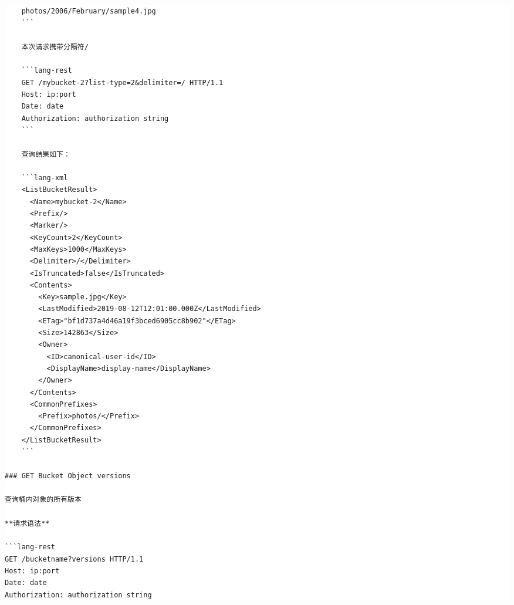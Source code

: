```
    photos/2006/February/sample4.jpg
    ```
    
    本次请求携带分隔符/
    
    ```lang-rest
    GET /mybucket-2?list-type=2&delimiter=/ HTTP/1.1
    Host: ip:port
    Date: date
    Authorization: authorization string
    ```
    
    查询结果如下：
    
    ```lang-xml
    <ListBucketResult>
      <Name>mybucket-2</Name>
      <Prefix/>
      <Marker/>
      <KeyCount>2</KeyCount>
      <MaxKeys>1000</MaxKeys>
      <Delimiter>/</Delimiter>
      <IsTruncated>false</IsTruncated>
      <Contents>
        <Key>sample.jpg</Key>
        <LastModified>2019-08-12T12:01:00.000Z</LastModified>
        <ETag>"bf1d737a4d46a19f3bced6905cc8b902"</ETag>
        <Size>142863</Size>
        <Owner>
          <ID>canonical-user-id</ID>
          <DisplayName>display-name</DisplayName>
        </Owner>
      </Contents>
      <CommonPrefixes>
        <Prefix>photos/</Prefix>
      </CommonPrefixes>
    </ListBucketResult>
    ```

### GET Bucket Object versions

查询桶内对象的所有版本

**请求语法**

```lang-rest
GET /bucketname?versions HTTP/1.1
Host: ip:port
Date: date
Authorization: authorization string
```
